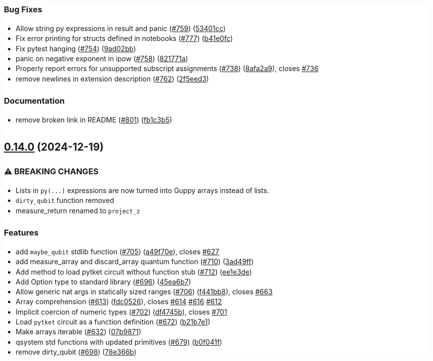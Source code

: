 
### Bug Fixes

* Allow string py expressions in result and panic ([#759](https://github.com/CQCL/guppylang/issues/759)) ([53401cc](https://github.com/CQCL/guppylang/commit/53401cc9bcc51844a59258e505ece941687ca32f))
* Fix error printing for structs defined in notebooks ([#777](https://github.com/CQCL/guppylang/issues/777)) ([b41e0fc](https://github.com/CQCL/guppylang/commit/b41e0fcb4aa37d587800059361605bfae3e783c5))
* Fix pytest hanging ([#754](https://github.com/CQCL/guppylang/issues/754)) ([9ad02bb](https://github.com/CQCL/guppylang/commit/9ad02bbb92a5d798398376647a7431669e72d4bc))
* panic on negative exponent in ipow ([#758](https://github.com/CQCL/guppylang/issues/758)) ([821771a](https://github.com/CQCL/guppylang/commit/821771a12a3aff93a5f7661211197818f3905b3b))
* Properly report errors for unsupported subscript assignments ([#738](https://github.com/CQCL/guppylang/issues/738)) ([8afa2a9](https://github.com/CQCL/guppylang/commit/8afa2a93ae224c57932eb6042464f5722668f742)), closes [#736](https://github.com/CQCL/guppylang/issues/736)
* remove newlines in extension description ([#762](https://github.com/CQCL/guppylang/issues/762)) ([2f5eed3](https://github.com/CQCL/guppylang/commit/2f5eed3f9064ae92d397940a337d6453ab9206ce))


### Documentation

* remove broken link in README ([#801](https://github.com/CQCL/guppylang/issues/801)) ([fb1c3b5](https://github.com/CQCL/guppylang/commit/fb1c3b5638de5f3e3869dc6e04d08721c258c4dc))

## [0.14.0](https://github.com/CQCL/guppylang/compare/v0.13.1...v0.14.0) (2024-12-19)


### ⚠ BREAKING CHANGES

* Lists in `py(...)` expressions are now turned into Guppy arrays instead of lists.
* `dirty_qubit` function removed
* measure_return renamed to `project_z`

### Features

* add `maybe_qubit` stdlib function ([#705](https://github.com/CQCL/guppylang/issues/705)) ([a49f70e](https://github.com/CQCL/guppylang/commit/a49f70e15048efc5a30ef34625086b341b278db6)), closes [#627](https://github.com/CQCL/guppylang/issues/627)
* add measure_array and discard_array quantum function ([#710](https://github.com/CQCL/guppylang/issues/710)) ([3ad49ff](https://github.com/CQCL/guppylang/commit/3ad49ff43ceb8f08001bba3edd9e43d32912747a))
* Add method to load pytket circuit without function stub ([#712](https://github.com/CQCL/guppylang/issues/712)) ([ee1e3de](https://github.com/CQCL/guppylang/commit/ee1e3defb941e9da29f462afc4c16f3e97147828))
* Add Option type to standard library ([#696](https://github.com/CQCL/guppylang/issues/696)) ([45ea6b7](https://github.com/CQCL/guppylang/commit/45ea6b7086f75f017eb4830f55dca9c87d9f599b))
* Allow generic nat args in statically sized ranges ([#706](https://github.com/CQCL/guppylang/issues/706)) ([f441bb8](https://github.com/CQCL/guppylang/commit/f441bb8e56e1006acd1fa37c6f3edada5a8fc537)), closes [#663](https://github.com/CQCL/guppylang/issues/663)
* Array comprehension ([#613](https://github.com/CQCL/guppylang/issues/613)) ([fdc0526](https://github.com/CQCL/guppylang/commit/fdc052656c6b62a95d42e0757ea50bd1d0226571)), closes [#614](https://github.com/CQCL/guppylang/issues/614) [#616](https://github.com/CQCL/guppylang/issues/616) [#612](https://github.com/CQCL/guppylang/issues/612)
* Implicit coercion of numeric types ([#702](https://github.com/CQCL/guppylang/issues/702)) ([df4745b](https://github.com/CQCL/guppylang/commit/df4745bd9343be777ddb78373db5217f63744e61)), closes [#701](https://github.com/CQCL/guppylang/issues/701)
* Load `pytket` circuit as a function definition ([#672](https://github.com/CQCL/guppylang/issues/672)) ([b21b7e1](https://github.com/CQCL/guppylang/commit/b21b7e132a22363b9c2d69485a3f1f4d127b8129))
* Make arrays iterable ([#632](https://github.com/CQCL/guppylang/issues/632)) ([07b9871](https://github.com/CQCL/guppylang/commit/07b987129409bf22d09b80661163f206ffc68f48))
* qsystem std functions with updated primitives ([#679](https://github.com/CQCL/guppylang/issues/679)) ([b0f041f](https://github.com/CQCL/guppylang/commit/b0f041f262c4757b5f519d3a28f0c2b2d038f623))
* remove dirty_qubit ([#698](https://github.com/CQCL/guppylang/issues/698)) ([78e366b](https://github.com/CQCL/guppylang/commit/78e366b1032afefcdedc6f4b78b30999f0e67d2d))